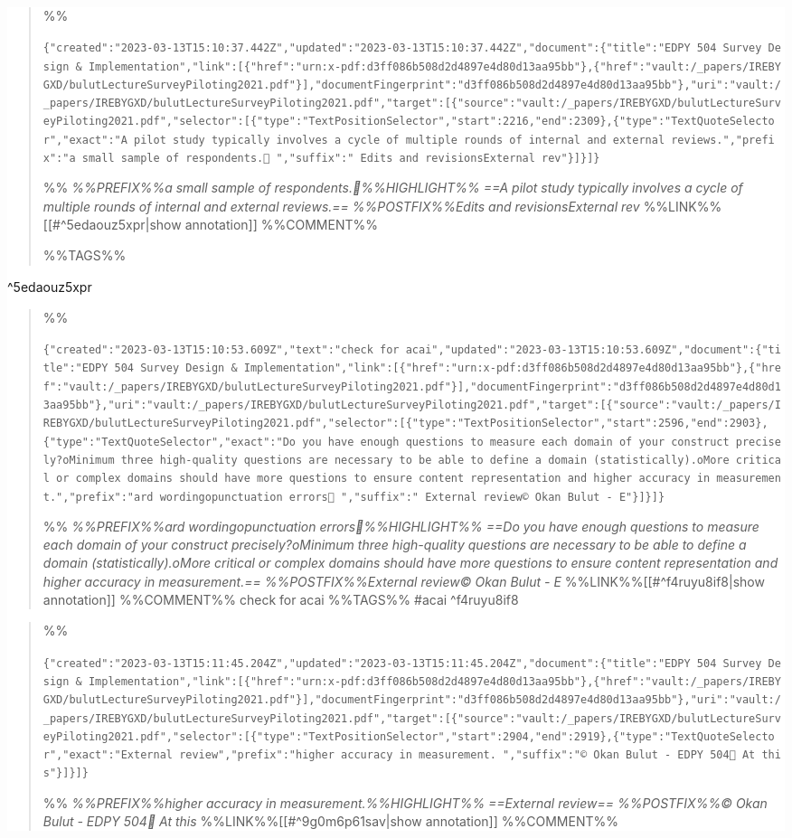 
>%%
>```annotation-json
>{"created":"2023-03-13T15:10:37.442Z","updated":"2023-03-13T15:10:37.442Z","document":{"title":"EDPY 504 Survey Design & Implementation","link":[{"href":"urn:x-pdf:d3ff086b508d2d4897e4d80d13aa95bb"},{"href":"vault:/_papers/IREBYGXD/bulutLectureSurveyPiloting2021.pdf"}],"documentFingerprint":"d3ff086b508d2d4897e4d80d13aa95bb"},"uri":"vault:/_papers/IREBYGXD/bulutLectureSurveyPiloting2021.pdf","target":[{"source":"vault:/_papers/IREBYGXD/bulutLectureSurveyPiloting2021.pdf","selector":[{"type":"TextPositionSelector","start":2216,"end":2309},{"type":"TextQuoteSelector","exact":"A pilot study typically involves a cycle of multiple rounds of internal and external reviews.","prefix":"a small sample of respondents. ","suffix":" Edits and revisionsExternal rev"}]}]}
>```
>%%
>*%%PREFIX%%a small sample of respondents.%%HIGHLIGHT%% ==A pilot study typically involves a cycle of multiple rounds of internal and external reviews.== %%POSTFIX%%Edits and revisionsExternal rev*
>%%LINK%%[[#^5edaouz5xpr|show annotation]]
>%%COMMENT%%
>
>%%TAGS%%
>
^5edaouz5xpr


>%%
>```annotation-json
>{"created":"2023-03-13T15:10:53.609Z","text":"check for acai","updated":"2023-03-13T15:10:53.609Z","document":{"title":"EDPY 504 Survey Design & Implementation","link":[{"href":"urn:x-pdf:d3ff086b508d2d4897e4d80d13aa95bb"},{"href":"vault:/_papers/IREBYGXD/bulutLectureSurveyPiloting2021.pdf"}],"documentFingerprint":"d3ff086b508d2d4897e4d80d13aa95bb"},"uri":"vault:/_papers/IREBYGXD/bulutLectureSurveyPiloting2021.pdf","target":[{"source":"vault:/_papers/IREBYGXD/bulutLectureSurveyPiloting2021.pdf","selector":[{"type":"TextPositionSelector","start":2596,"end":2903},{"type":"TextQuoteSelector","exact":"Do you have enough questions to measure each domain of your construct precisely?oMinimum three high-quality questions are necessary to be able to define a domain (statistically).oMore critical or complex domains should have more questions to ensure content representation and higher accuracy in measurement.","prefix":"ard wordingopunctuation errors ","suffix":" External review© Okan Bulut - E"}]}]}
>```
>%%
>*%%PREFIX%%ard wordingopunctuation errors%%HIGHLIGHT%% ==Do you have enough questions to measure each domain of your construct precisely?oMinimum three high-quality questions are necessary to be able to define a domain (statistically).oMore critical or complex domains should have more questions to ensure content representation and higher accuracy in measurement.== %%POSTFIX%%External review© Okan Bulut - E*
>%%LINK%%[[#^f4ruyu8if8|show annotation]]
>%%COMMENT%%
>check for acai
>%%TAGS%%
>#acai
^f4ruyu8if8


>%%
>```annotation-json
>{"created":"2023-03-13T15:11:45.204Z","updated":"2023-03-13T15:11:45.204Z","document":{"title":"EDPY 504 Survey Design & Implementation","link":[{"href":"urn:x-pdf:d3ff086b508d2d4897e4d80d13aa95bb"},{"href":"vault:/_papers/IREBYGXD/bulutLectureSurveyPiloting2021.pdf"}],"documentFingerprint":"d3ff086b508d2d4897e4d80d13aa95bb"},"uri":"vault:/_papers/IREBYGXD/bulutLectureSurveyPiloting2021.pdf","target":[{"source":"vault:/_papers/IREBYGXD/bulutLectureSurveyPiloting2021.pdf","selector":[{"type":"TextPositionSelector","start":2904,"end":2919},{"type":"TextQuoteSelector","exact":"External review","prefix":"higher accuracy in measurement. ","suffix":"© Okan Bulut - EDPY 504 At this"}]}]}
>```
>%%
>*%%PREFIX%%higher accuracy in measurement.%%HIGHLIGHT%% ==External review== %%POSTFIX%%© Okan Bulut - EDPY 504 At this*
>%%LINK%%[[#^9g0m6p61sav|show annotation]]
>%%COMMENT%%